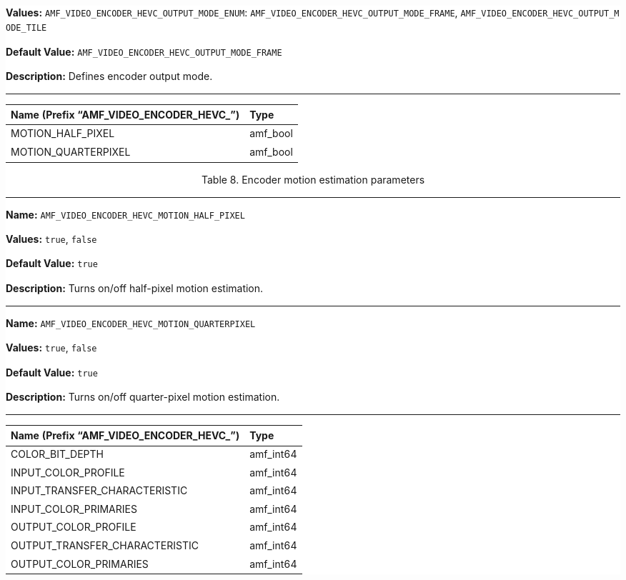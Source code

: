 **Values:**
`AMF_VIDEO_ENCODER_HEVC_OUTPUT_MODE_ENUM`: `AMF_VIDEO_ENCODER_HEVC_OUTPUT_MODE_FRAME`,   `AMF_VIDEO_ENCODER_HEVC_OUTPUT_MODE_TILE`

**Default Value:**
`AMF_VIDEO_ENCODER_HEVC_OUTPUT_MODE_FRAME`

**Description:**
Defines encoder output mode.

---

| Name (Prefix “AMF_VIDEO_ENCODER_HEVC_”) | Type     |
| :-------------------------------------- | :------- |
| MOTION_HALF_PIXEL                       | amf_bool |
| MOTION_QUARTERPIXEL                     | amf_bool |

<p align="center">
Table 8. Encoder motion estimation parameters
</p>

---

**Name:**
`AMF_VIDEO_ENCODER_HEVC_MOTION_HALF_PIXEL`

**Values:**
`true`, `false`

**Default Value:**
`true`

**Description:**
Turns on/off half-pixel motion estimation.

---

**Name:**
`AMF_VIDEO_ENCODER_HEVC_MOTION_QUARTERPIXEL`

**Values:**
`true`, `false`

**Default Value:**
`true`

**Description:**
Turns on/off quarter-pixel motion estimation.

---

| Name (Prefix “AMF_VIDEO_ENCODER_HEVC_”) | Type      |
| :-------------------------------------- | :-------- |
| COLOR_BIT_DEPTH                         | amf_int64 |
| INPUT_COLOR_PROFILE                     | amf_int64 |
| INPUT_TRANSFER_CHARACTERISTIC           | amf_int64 |
| INPUT_COLOR_PRIMARIES                   | amf_int64 |
| OUTPUT_COLOR_PROFILE                    | amf_int64 |
| OUTPUT_TRANSFER_CHARACTERISTIC          | amf_int64 |
| OUTPUT_COLOR_PRIMARIES                  | amf_int64 |
